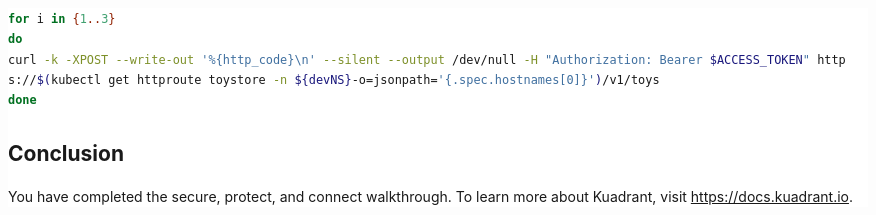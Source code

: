 ```bash
for i in {1..3}
do
curl -k -XPOST --write-out '%{http_code}\n' --silent --output /dev/null -H "Authorization: Bearer $ACCESS_TOKEN" https://$(kubectl get httproute toystore -n ${devNS}-o=jsonpath='{.spec.hostnames[0]}')/v1/toys
done
```

## Conclusion

You have completed the secure, protect, and connect walkthrough. To learn more about Kuadrant, visit <https://docs.kuadrant.io>.
